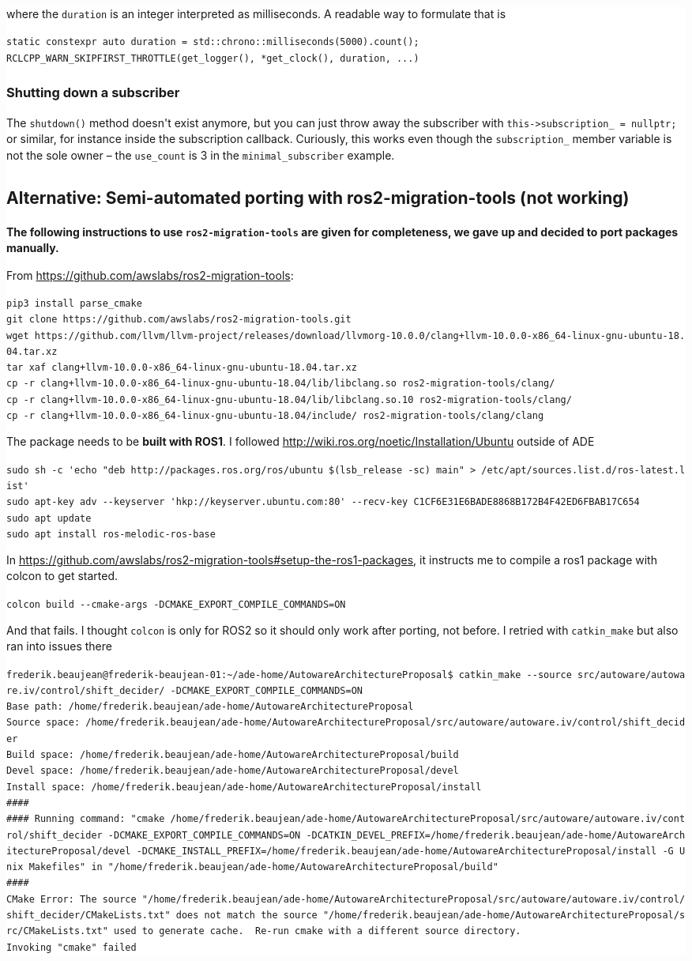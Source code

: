 where the `duration` is an integer interpreted as milliseconds. A readable way to formulate that is

    static constexpr auto duration = std::chrono::milliseconds(5000).count();
    RCLCPP_WARN_SKIPFIRST_THROTTLE(get_logger(), *get_clock(), duration, ...)

### Shutting down a subscriber
The `shutdown()` method doesn't exist anymore, but you can just throw away the subscriber with `this->subscription_ = nullptr;` or similar, for instance inside the subscription callback. Curiously, this works even though the `subscription_` member variable is not the sole owner – the `use_count` is 3 in the `minimal_subscriber` example.


## Alternative: Semi-automated porting with ros2-migration-tools (not working)
**The following instructions to use `ros2-migration-tools` are given for completeness, we gave up and decided to port packages manually.**

From https://github.com/awslabs/ros2-migration-tools:

    pip3 install parse_cmake
    git clone https://github.com/awslabs/ros2-migration-tools.git
    wget https://github.com/llvm/llvm-project/releases/download/llvmorg-10.0.0/clang+llvm-10.0.0-x86_64-linux-gnu-ubuntu-18.04.tar.xz
    tar xaf clang+llvm-10.0.0-x86_64-linux-gnu-ubuntu-18.04.tar.xz
    cp -r clang+llvm-10.0.0-x86_64-linux-gnu-ubuntu-18.04/lib/libclang.so ros2-migration-tools/clang/
    cp -r clang+llvm-10.0.0-x86_64-linux-gnu-ubuntu-18.04/lib/libclang.so.10 ros2-migration-tools/clang/
    cp -r clang+llvm-10.0.0-x86_64-linux-gnu-ubuntu-18.04/include/ ros2-migration-tools/clang/clang

The package needs to be **built with ROS1**. I followed http://wiki.ros.org/noetic/Installation/Ubuntu outside of ADE

    sudo sh -c 'echo "deb http://packages.ros.org/ros/ubuntu $(lsb_release -sc) main" > /etc/apt/sources.list.d/ros-latest.list'
    sudo apt-key adv --keyserver 'hkp://keyserver.ubuntu.com:80' --recv-key C1CF6E31E6BADE8868B172B4F42ED6FBAB17C654
    sudo apt update
    sudo apt install ros-melodic-ros-base

In https://github.com/awslabs/ros2-migration-tools#setup-the-ros1-packages, it instructs me to compile a ros1 package with colcon to get started.

    colcon build --cmake-args -DCMAKE_EXPORT_COMPILE_COMMANDS=ON

And that fails. I thought `colcon` is only for ROS2 so it should only work after porting, not before. I retried with `catkin_make` but also ran into issues there
```
frederik.beaujean@frederik-beaujean-01:~/ade-home/AutowareArchitectureProposal$ catkin_make --source src/autoware/autoware.iv/control/shift_decider/ -DCMAKE_EXPORT_COMPILE_COMMANDS=ON
Base path: /home/frederik.beaujean/ade-home/AutowareArchitectureProposal
Source space: /home/frederik.beaujean/ade-home/AutowareArchitectureProposal/src/autoware/autoware.iv/control/shift_decider
Build space: /home/frederik.beaujean/ade-home/AutowareArchitectureProposal/build
Devel space: /home/frederik.beaujean/ade-home/AutowareArchitectureProposal/devel
Install space: /home/frederik.beaujean/ade-home/AutowareArchitectureProposal/install
####
#### Running command: "cmake /home/frederik.beaujean/ade-home/AutowareArchitectureProposal/src/autoware/autoware.iv/control/shift_decider -DCMAKE_EXPORT_COMPILE_COMMANDS=ON -DCATKIN_DEVEL_PREFIX=/home/frederik.beaujean/ade-home/AutowareArchitectureProposal/devel -DCMAKE_INSTALL_PREFIX=/home/frederik.beaujean/ade-home/AutowareArchitectureProposal/install -G Unix Makefiles" in "/home/frederik.beaujean/ade-home/AutowareArchitectureProposal/build"
####
CMake Error: The source "/home/frederik.beaujean/ade-home/AutowareArchitectureProposal/src/autoware/autoware.iv/control/shift_decider/CMakeLists.txt" does not match the source "/home/frederik.beaujean/ade-home/AutowareArchitectureProposal/src/CMakeLists.txt" used to generate cache.  Re-run cmake with a different source directory.
Invoking "cmake" failed
```